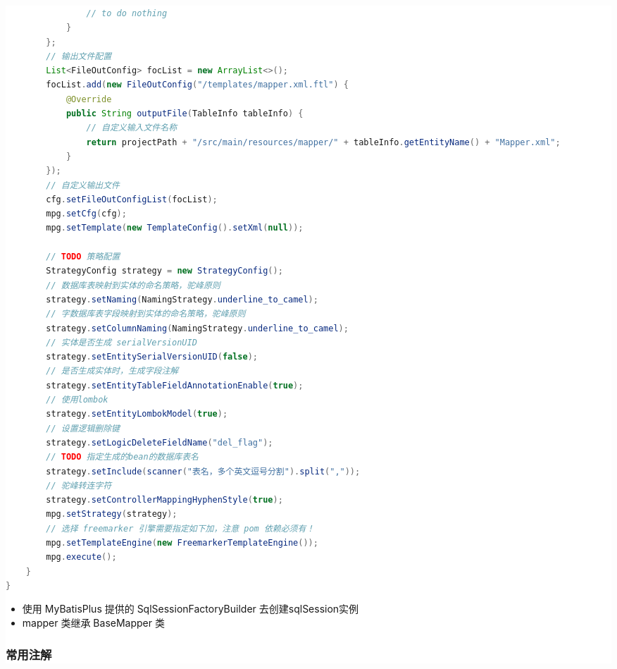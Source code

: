 ```java
                // to do nothing
            }
        };
        // 输出文件配置
        List<FileOutConfig> focList = new ArrayList<>();
        focList.add(new FileOutConfig("/templates/mapper.xml.ftl") {
            @Override
            public String outputFile(TableInfo tableInfo) {
                // 自定义输入文件名称
                return projectPath + "/src/main/resources/mapper/" + tableInfo.getEntityName() + "Mapper.xml";
            }
        });
        // 自定义输出文件
        cfg.setFileOutConfigList(focList);
        mpg.setCfg(cfg);
        mpg.setTemplate(new TemplateConfig().setXml(null));

        // TODO 策略配置
        StrategyConfig strategy = new StrategyConfig();
        // 数据库表映射到实体的命名策略，驼峰原则
        strategy.setNaming(NamingStrategy.underline_to_camel);
        // 字数据库表字段映射到实体的命名策略，驼峰原则
        strategy.setColumnNaming(NamingStrategy.underline_to_camel);
        // 实体是否生成 serialVersionUID
        strategy.setEntitySerialVersionUID(false);
        // 是否生成实体时，生成字段注解
        strategy.setEntityTableFieldAnnotationEnable(true);
        // 使用lombok
        strategy.setEntityLombokModel(true);
        // 设置逻辑删除键
        strategy.setLogicDeleteFieldName("del_flag");
        // TODO 指定生成的bean的数据库表名
        strategy.setInclude(scanner("表名，多个英文逗号分割").split(","));
        // 驼峰转连字符
        strategy.setControllerMappingHyphenStyle(true);
        mpg.setStrategy(strategy);
        // 选择 freemarker 引擎需要指定如下加，注意 pom 依赖必须有！
        mpg.setTemplateEngine(new FreemarkerTemplateEngine());
        mpg.execute();
    }
}
```





- 使用 MyBatisPlus 提供的 SqlSessionFactoryBuilder 去创建sqlSession实例
- mapper 类继承 BaseMapper 类

### 常用注解
